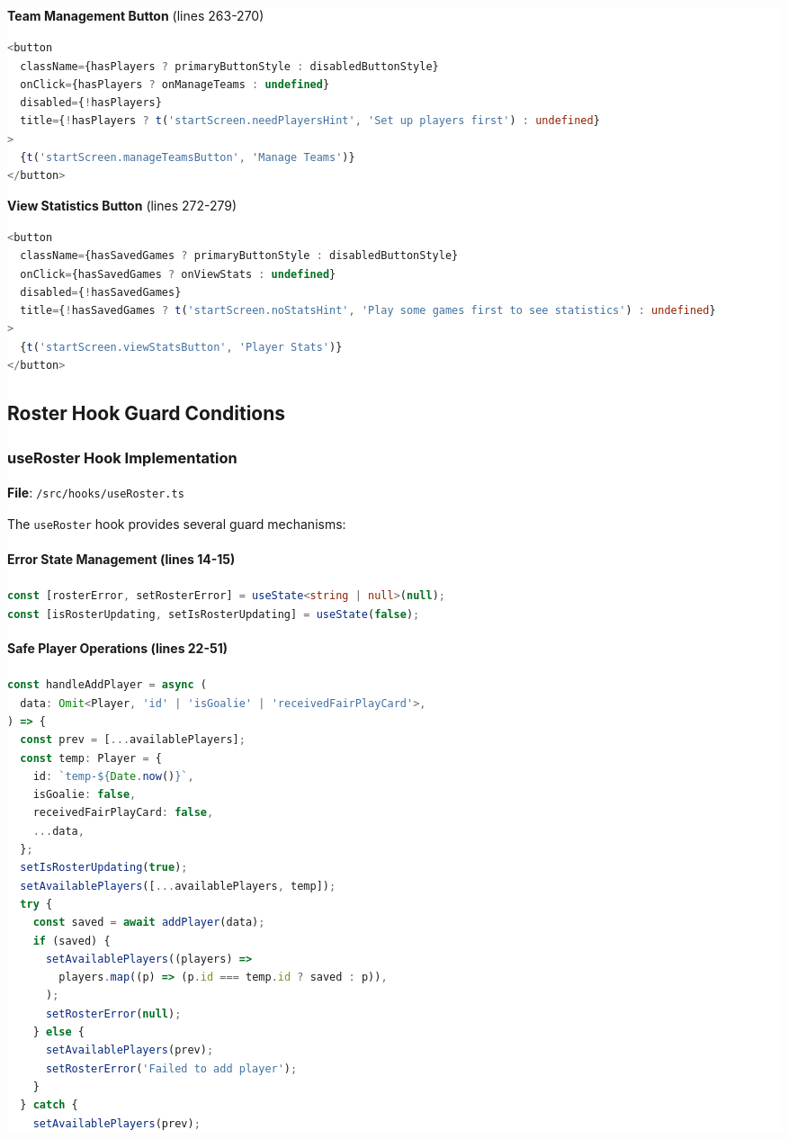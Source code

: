 **Team Management Button** (lines 263-270)
```typescript
<button
  className={hasPlayers ? primaryButtonStyle : disabledButtonStyle}
  onClick={hasPlayers ? onManageTeams : undefined}
  disabled={!hasPlayers}
  title={!hasPlayers ? t('startScreen.needPlayersHint', 'Set up players first') : undefined}
>
  {t('startScreen.manageTeamsButton', 'Manage Teams')}
</button>
```

**View Statistics Button** (lines 272-279)
```typescript
<button
  className={hasSavedGames ? primaryButtonStyle : disabledButtonStyle}
  onClick={hasSavedGames ? onViewStats : undefined}
  disabled={!hasSavedGames}
  title={!hasSavedGames ? t('startScreen.noStatsHint', 'Play some games first to see statistics') : undefined}
>
  {t('startScreen.viewStatsButton', 'Player Stats')}
</button>
```

## Roster Hook Guard Conditions

### useRoster Hook Implementation
**File**: `/src/hooks/useRoster.ts`

The `useRoster` hook provides several guard mechanisms:

#### Error State Management (lines 14-15)
```typescript
const [rosterError, setRosterError] = useState<string | null>(null);
const [isRosterUpdating, setIsRosterUpdating] = useState(false);
```

#### Safe Player Operations (lines 22-51)
```typescript
const handleAddPlayer = async (
  data: Omit<Player, 'id' | 'isGoalie' | 'receivedFairPlayCard'>,
) => {
  const prev = [...availablePlayers];
  const temp: Player = {
    id: `temp-${Date.now()}`,
    isGoalie: false,
    receivedFairPlayCard: false,
    ...data,
  };
  setIsRosterUpdating(true);
  setAvailablePlayers([...availablePlayers, temp]);
  try {
    const saved = await addPlayer(data);
    if (saved) {
      setAvailablePlayers((players) =>
        players.map((p) => (p.id === temp.id ? saved : p)),
      );
      setRosterError(null);
    } else {
      setAvailablePlayers(prev);
      setRosterError('Failed to add player');
    }
  } catch {
    setAvailablePlayers(prev);
```
